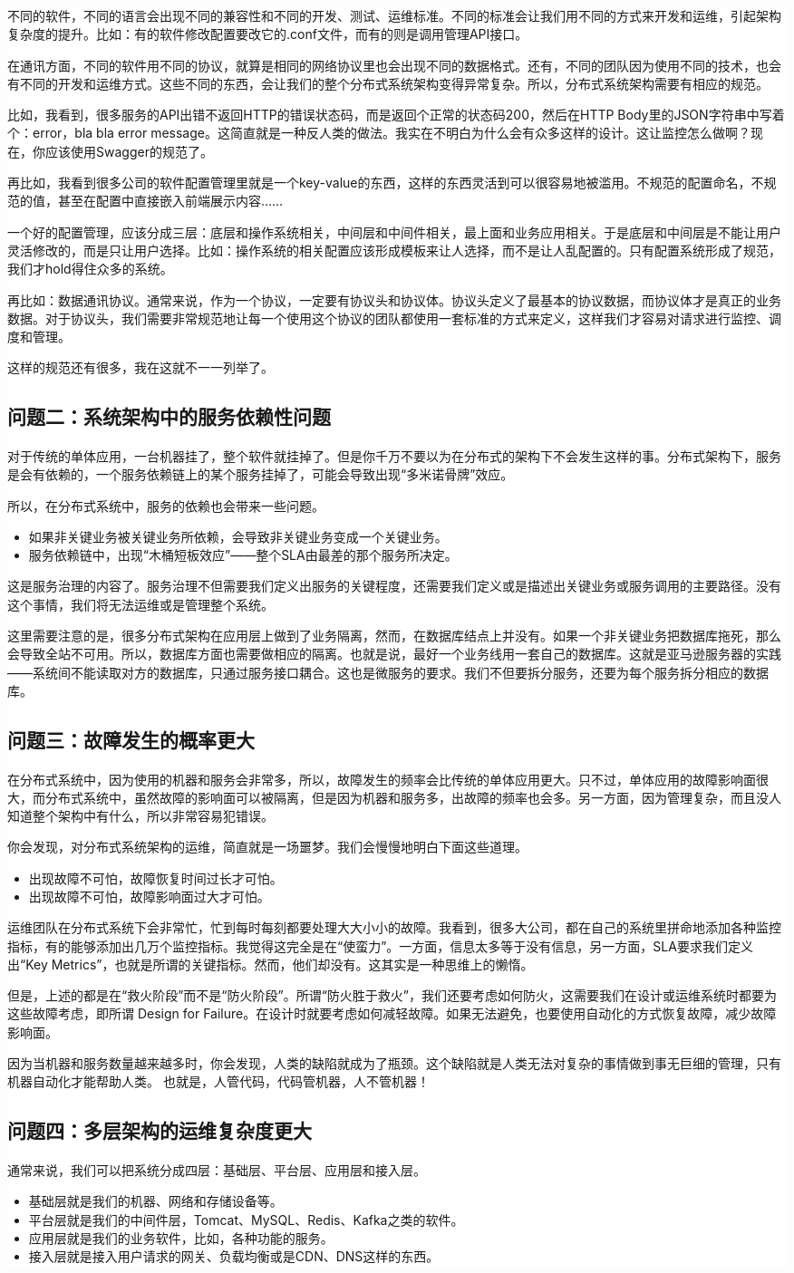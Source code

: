 不同的软件，不同的语言会出现不同的兼容性和不同的开发、测试、运维标准。不同的标准会让我们用不同的方式来开发和运维，引起架构复杂度的提升。比如：有的软件修改配置要改它的.conf文件，而有的则是调用管理API接口。

在通讯方面，不同的软件用不同的协议，就算是相同的网络协议里也会出现不同的数据格式。还有，不同的团队因为使用不同的技术，也会有不同的开发和运维方式。这些不同的东西，会让我们的整个分布式系统架构变得异常复杂。所以，分布式系统架构需要有相应的规范。

比如，我看到，很多服务的API出错不返回HTTP的错误状态码，而是返回个正常的状态码200，然后在HTTP Body里的JSON字符串中写着个：error，bla bla error message。这简直就是一种反人类的做法。我实在不明白为什么会有众多这样的设计。这让监控怎么做啊？现在，你应该使用Swagger的规范了。

再比如，我看到很多公司的软件配置管理里就是一个key-value的东西，这样的东西灵活到可以很容易地被滥用。不规范的配置命名，不规范的值，甚至在配置中直接嵌入前端展示内容……

一个好的配置管理，应该分成三层：底层和操作系统相关，中间层和中间件相关，最上面和业务应用相关。于是底层和中间层是不能让用户灵活修改的，而是只让用户选择。比如：操作系统的相关配置应该形成模板来让人选择，而不是让人乱配置的。只有配置系统形成了规范，我们才hold得住众多的系统。

再比如：数据通讯协议。通常来说，作为一个协议，一定要有协议头和协议体。协议头定义了最基本的协议数据，而协议体才是真正的业务数据。对于协议头，我们需要非常规范地让每一个使用这个协议的团队都使用一套标准的方式来定义，这样我们才容易对请求进行监控、调度和管理。

这样的规范还有很多，我在这就不一一列举了。

## 问题二：系统架构中的服务依赖性问题

对于传统的单体应用，一台机器挂了，整个软件就挂掉了。但是你千万不要以为在分布式的架构下不会发生这样的事。分布式架构下，服务是会有依赖的，一个服务依赖链上的某个服务挂掉了，可能会导致出现“多米诺骨牌”效应。

所以，在分布式系统中，服务的依赖也会带来一些问题。

- 如果非关键业务被关键业务所依赖，会导致非关键业务变成一个关键业务。
- 服务依赖链中，出现“木桶短板效应”——整个SLA由最差的那个服务所决定。

这是服务治理的内容了。服务治理不但需要我们定义出服务的关键程度，还需要我们定义或是描述出关键业务或服务调用的主要路径。没有这个事情，我们将无法运维或是管理整个系统。

这里需要注意的是，很多分布式架构在应用层上做到了业务隔离，然而，在数据库结点上并没有。如果一个非关键业务把数据库拖死，那么会导致全站不可用。所以，数据库方面也需要做相应的隔离。也就是说，最好一个业务线用一套自己的数据库。这就是亚马逊服务器的实践——系统间不能读取对方的数据库，只通过服务接口耦合。这也是微服务的要求。我们不但要拆分服务，还要为每个服务拆分相应的数据库。

## 问题三：故障发生的概率更大

在分布式系统中，因为使用的机器和服务会非常多，所以，故障发生的频率会比传统的单体应用更大。只不过，单体应用的故障影响面很大，而分布式系统中，虽然故障的影响面可以被隔离，但是因为机器和服务多，出故障的频率也会多。另一方面，因为管理复杂，而且没人知道整个架构中有什么，所以非常容易犯错误。

你会发现，对分布式系统架构的运维，简直就是一场噩梦。我们会慢慢地明白下面这些道理。

- 出现故障不可怕，故障恢复时间过长才可怕。
- 出现故障不可怕，故障影响面过大才可怕。

运维团队在分布式系统下会非常忙，忙到每时每刻都要处理大大小小的故障。我看到，很多大公司，都在自己的系统里拼命地添加各种监控指标，有的能够添加出几万个监控指标。我觉得这完全是在“使蛮力”。一方面，信息太多等于没有信息，另一方面，SLA要求我们定义出“Key Metrics”，也就是所谓的关键指标。然而，他们却没有。这其实是一种思维上的懒惰。

但是，上述的都是在“救火阶段”而不是“防火阶段”。所谓“防火胜于救火”，我们还要考虑如何防火，这需要我们在设计或运维系统时都要为这些故障考虑，即所谓 Design for Failure。在设计时就要考虑如何减轻故障。如果无法避免，也要使用自动化的方式恢复故障，减少故障影响面。

因为当机器和服务数量越来越多时，你会发现，人类的缺陷就成为了瓶颈。这个缺陷就是人类无法对复杂的事情做到事无巨细的管理，只有机器自动化才能帮助人类。 也就是，人管代码，代码管机器，人不管机器！

## 问题四：多层架构的运维复杂度更大

通常来说，我们可以把系统分成四层：基础层、平台层、应用层和接入层。

- 基础层就是我们的机器、网络和存储设备等。
- 平台层就是我们的中间件层，Tomcat、MySQL、Redis、Kafka之类的软件。
- 应用层就是我们的业务软件，比如，各种功能的服务。
- 接入层就是接入用户请求的网关、负载均衡或是CDN、DNS这样的东西。
